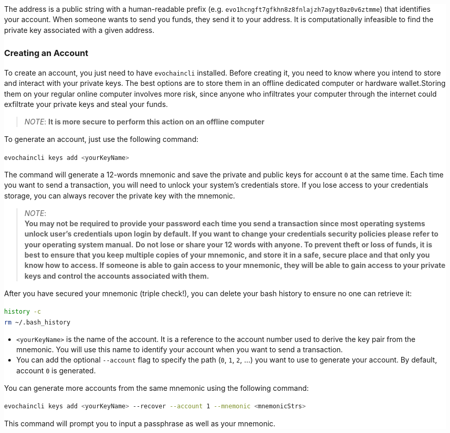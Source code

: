 
The address is a public string with a human-readable prefix (e.g. `evo1hcngft7gfkhn8z8fnlajzh7agyt0az0v6ztmme`) that identifies your account. When someone wants to send you funds, they send it to your address. It is computationally infeasible to find the private key associated with a given address.


### Creating an Account

To create an account, you just need to have `evochaincli` installed. Before creating it, you need to know where you intend to store and interact with your private keys. The best options are to store them in an offline dedicated computer or hardware wallet.Storing them on your regular online computer involves more risk, since anyone who infiltrates your computer through the internet could exfiltrate your private keys and steal your funds.

> _NOTE_: **It is more secure to perform this action on an offline computer**

To generate an account, just use the following command:

```bash
evochaincli keys add <yourKeyName>
```

The command will generate a 12-words mnemonic and save the private and public keys for account `0` at the same time. Each time you want to send a transaction, you will need to unlock your system’s credentials store. If you lose access to your credentials storage, you can always recover the private key with the mnemonic.

> _NOTE_:  
**You may not be required to provide your password each time you send a transaction since most operating systems unlock user’s credentials upon login by default. If you want to change your credentials security policies please refer to your operating system manual.**
**Do not lose or share your 12 words with anyone. To prevent theft or loss of funds, it is best to ensure that you keep multiple copies of your mnemonic, and store it in a safe, secure place and that only you know how to access. If someone is able to gain access to your mnemonic, they will be able to gain access to your private keys and control the accounts associated with them.**

After you have secured your mnemonic (triple check!), you can delete your bash history to ensure no one can retrieve it:
```bash
history -c
rm ~/.bash_history
```

- `<yourKeyName>`  is the name of the account. It is a reference to the account number used to derive the key pair from the mnemonic. You will use this name to identify your account when you want to send a transaction.
- You can add the optional `--account` flag to specify the path (`0`, `1`, `2`, …) you want to use to generate your account. By default, account `0` is generated.



You can generate more accounts from the same mnemonic using the following command:

```bash
evochaincli keys add <yourKeyName> --recover --account 1 --mnemonic <mnemonicStrs>
```

This command will prompt you to input a passphrase as well as your mnemonic. 
